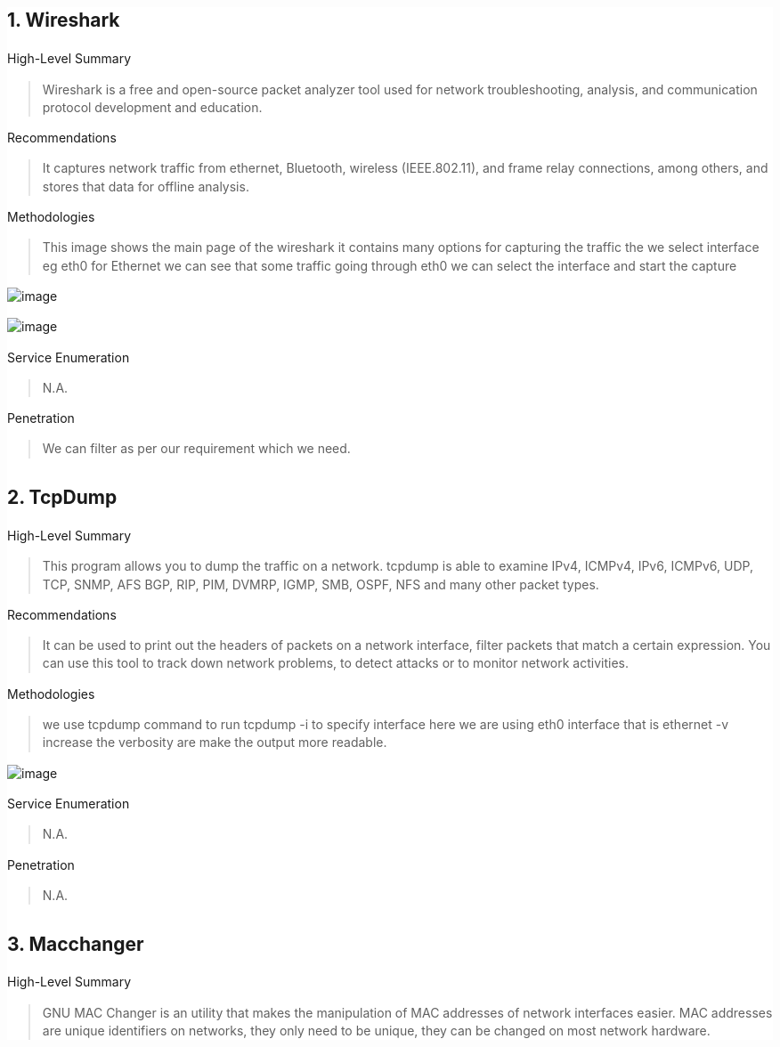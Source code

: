 ## 1. Wireshark

High-Level Summary
> Wireshark is a free and open-source packet analyzer tool used for network troubleshooting, analysis, and communication protocol development and education.

Recommendations
> It captures network traffic from ethernet, Bluetooth, wireless (IEEE.802.11), and frame relay connections, among others, and stores that data for offline analysis.

Methodologies
> This image shows the main page of the wireshark it contains many options for capturing the traffic the we select interface eg eth0 for Ethernet we can see that some traffic going through eth0 we can select the interface and start the capture

![image](https://github.com/Nifalnasar/Cyber-Security-Lab/assets/141356053/4e6b5805-7eee-45ef-9746-9c2bb9124369)

![image](https://github.com/Nifalnasar/Cyber-Security-Lab/assets/141356053/1e1a28e3-31da-47fe-81cd-d2b3f98ae7e5)

Service Enumeration
> N.A.

Penetration
> We can filter as per our requirement which we need.

## 2. TcpDump

High-Level Summary
> This program allows you to dump the traffic on a network. tcpdump is able to examine IPv4, ICMPv4, IPv6, ICMPv6, UDP, TCP, SNMP, AFS BGP, RIP, PIM, DVMRP, IGMP, SMB, OSPF, NFS and many other packet types.

Recommendations
> It can be used to print out the headers of packets on a network interface, filter packets that match a certain expression. You can use this tool to track down network problems, to detect attacks or to monitor network activities.

Methodologies
> we use tcpdump command to run tcpdump -i to specify interface here we are using eth0 interface that is ethernet -v increase the verbosity are make the output more readable.

![image](https://github.com/Nifalnasar/Cyber-Security-Lab/assets/141356053/e3e749d6-bc9d-4496-a797-e123279d6781)

Service Enumeration
> N.A.

Penetration
> N.A.

## 3. Macchanger

High-Level Summary
> GNU MAC Changer is an utility that makes the manipulation of MAC addresses of network interfaces easier. MAC addresses are unique identifiers on networks, they only need to be unique, they can be changed on most network hardware.
